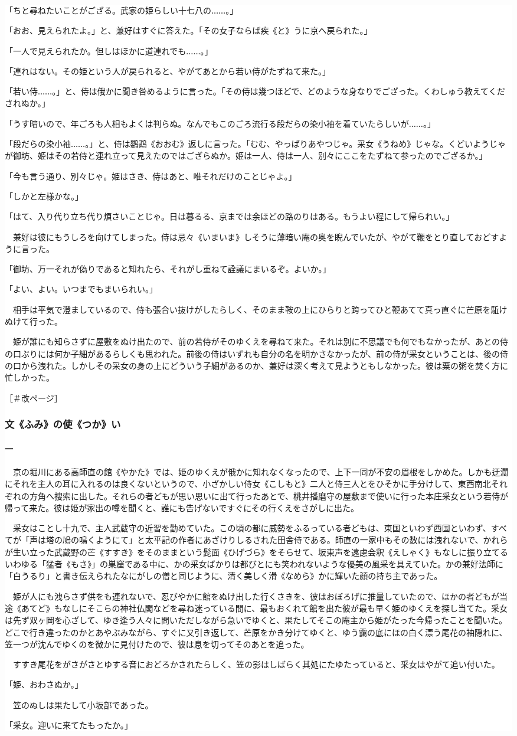 「ちと尋ねたいことがござる。武家の姫らしい十七八の……。」

「おお、見えられたよ。」と、兼好はすぐに答えた。「その女子ならば疾《と》うに京へ戻られた。」

「一人で見えられたか。但しはほかに道連れでも……。」

「連れはない。その姫という人が戻られると、やがてあとから若い侍がたずねて来た。」

「若い侍……。」と、侍は俄かに聞き咎めるように言った。「その侍は幾つほどで、どのような身なりでござった。くわしゅう教えてくだされぬか。」

「うす暗いので、年ごろも人相もよくは判らぬ。なんでもこのごろ流行る段だらの染小袖を着ていたらしいが……。」

「段だらの染小袖……。」と、侍は鸚鵡《おおむ》返しに言った。「むむ、やっぱりあやつじゃ。采女《うねめ》じゃな。くどいようじゃが御坊、姫はその若侍と連れ立って見えたのではござらぬか。姫は一人、侍は一人、別々にここをたずねて参ったのでござるか。」

「今も言う通り、別々じゃ。姫はさき、侍はあと、唯それだけのことじゃよ。」

「しかと左様かな。」

「はて、入り代り立ち代り煩さいことじゃ。日は暮るる、京までは余ほどの路のりはある。もうよい程にして帰られい。」

　兼好は彼にもうしろを向けてしまった。侍は忌々《いまいま》しそうに薄暗い庵の奥を睨んでいたが、やがて鞭をとり直しておどすように言った。

「御坊、万一それが偽りであると知れたら、それがし重ねて詮議にまいるぞ。よいか。」

「よい、よい。いつまでもまいられい。」

　相手は平気で澄ましているので、侍も張合い抜けがしたらしく、そのまま鞍の上にひらりと跨ってひと鞭あてて真っ直ぐに芒原を駈けぬけて行った。

　姫が誰にも知らさずに屋敷をぬけ出たので、前の若侍がそのゆくえを尋ねて来た。それは別に不思議でも何でもなかったが、あとの侍の口ぶりには何か子細があるらしくも思われた。前後の侍はいずれも自分の名を明かさなかったが、前の侍が采女ということは、後の侍の口から洩れた。しかしその采女の身の上にどういう子細があるのか、兼好は深く考えて見ようともしなかった。彼は粟の粥を焚く方に忙しかった。

［＃改ページ］



### 文《ふみ》の使《つか》い



#### 一




　京の堀川にある高師直の館《やかた》では、姫のゆくえが俄かに知れなくなったので、上下一同が不安の眉根をしかめた。しかも迂濶にそれを主人の耳に入れるのは良くないというので、小ざかしい侍女《こしもと》二人と侍三人とをひそかに手分けして、東西南北それぞれの方角へ捜索に出した。それらの者どもが思い思いに出て行ったあとで、桃井播磨守の屋敷まで使いに行った本庄采女という若侍が帰って来た。彼は姫が家出の噂を聞くと、誰にも告げないですぐにその行くえをさがしに出た。

　采女はことし十九で、主人武蔵守の近習を勤めていた。この頃の都に威勢をふるっている者どもは、東国といわず西国といわず、すべてが「声は塔の鳩の鳴くようにて」と太平記の作者にあざけりしるされた田舎侍である。師直の一家中もその数には洩れないで、かれらが生い立った武蔵野の芒《すすき》をそのままという髭面《ひげづら》をそらせて、坂東声を遠慮会釈《えしゃく》もなしに振り立てるいわゆる「猛者《もさ》」の巣窟である中に、かの采女ばかりは都びとにも笑われないような優美の風采を具えていた。かの兼好法師に「白うるり」と書き伝えられたなにがしの僧と同じように、清く美しく滑《なめら》かに輝いた顔の持ち主であった。

　姫が人にも洩らさず供をも連れないで、忍びやかに館をぬけ出した行くさきを、彼はおぼろげに推量していたので、ほかの者どもが当途《あてど》もなしにそこらの神社仏閣などを尋ね迷っている間に、最もおくれて館を出た彼が最も早く姫のゆくえを探し当てた。采女は先ず双ヶ岡を心ざして、ゆき逢う人々に問いただしながら急いでゆくと、果たしてそこの庵主から姫がたった今帰ったことを聞いた。どこで行き違ったのかとあやぶみながら、すぐに又引き返して、芒原をかき分けてゆくと、ゆう靄の底にほの白く漂う尾花の袖隠れに、笠一つが沈んでゆくのを微かに見付けたので、彼は息を切ってそのあとを追った。

　すすき尾花をがさがさとゆする音におどろかされたらしく、笠の影はしばらく其処にたゆたっていると、采女はやがて追い付いた。

「姫、おわさぬか。」

　笠のぬしは果たして小坂部であった。

「采女。迎いに来てたもったか。」
